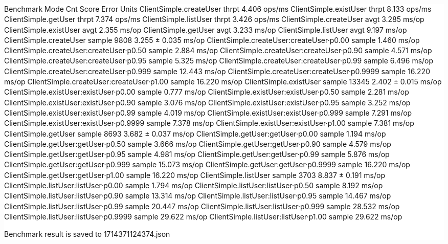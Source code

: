 Benchmark                                     Mode    Cnt   Score   Error   Units
ClientSimple.createUser                      thrpt          4.406          ops/ms
ClientSimple.existUser                       thrpt          8.133          ops/ms
ClientSimple.getUser                         thrpt          7.374          ops/ms
ClientSimple.listUser                        thrpt          3.426          ops/ms
ClientSimple.createUser                       avgt          3.285           ms/op
ClientSimple.existUser                        avgt          2.355           ms/op
ClientSimple.getUser                          avgt          3.233           ms/op
ClientSimple.listUser                         avgt          9.197           ms/op
ClientSimple.createUser                     sample   9808   3.255 ± 0.035   ms/op
ClientSimple.createUser:createUser·p0.00    sample          1.460           ms/op
ClientSimple.createUser:createUser·p0.50    sample          2.884           ms/op
ClientSimple.createUser:createUser·p0.90    sample          4.571           ms/op
ClientSimple.createUser:createUser·p0.95    sample          5.325           ms/op
ClientSimple.createUser:createUser·p0.99    sample          6.496           ms/op
ClientSimple.createUser:createUser·p0.999   sample         12.443           ms/op
ClientSimple.createUser:createUser·p0.9999  sample         16.220           ms/op
ClientSimple.createUser:createUser·p1.00    sample         16.220           ms/op
ClientSimple.existUser                      sample  13345   2.402 ± 0.015   ms/op
ClientSimple.existUser:existUser·p0.00      sample          0.777           ms/op
ClientSimple.existUser:existUser·p0.50      sample          2.281           ms/op
ClientSimple.existUser:existUser·p0.90      sample          3.076           ms/op
ClientSimple.existUser:existUser·p0.95      sample          3.252           ms/op
ClientSimple.existUser:existUser·p0.99      sample          4.019           ms/op
ClientSimple.existUser:existUser·p0.999     sample          7.291           ms/op
ClientSimple.existUser:existUser·p0.9999    sample          7.378           ms/op
ClientSimple.existUser:existUser·p1.00      sample          7.381           ms/op
ClientSimple.getUser                        sample   8693   3.682 ± 0.037   ms/op
ClientSimple.getUser:getUser·p0.00          sample          1.194           ms/op
ClientSimple.getUser:getUser·p0.50          sample          3.666           ms/op
ClientSimple.getUser:getUser·p0.90          sample          4.579           ms/op
ClientSimple.getUser:getUser·p0.95          sample          4.981           ms/op
ClientSimple.getUser:getUser·p0.99          sample          5.876           ms/op
ClientSimple.getUser:getUser·p0.999         sample         15.073           ms/op
ClientSimple.getUser:getUser·p0.9999        sample         16.220           ms/op
ClientSimple.getUser:getUser·p1.00          sample         16.220           ms/op
ClientSimple.listUser                       sample   3703   8.837 ± 0.191   ms/op
ClientSimple.listUser:listUser·p0.00        sample          1.794           ms/op
ClientSimple.listUser:listUser·p0.50        sample          8.192           ms/op
ClientSimple.listUser:listUser·p0.90        sample         13.314           ms/op
ClientSimple.listUser:listUser·p0.95        sample         14.467           ms/op
ClientSimple.listUser:listUser·p0.99        sample         20.447           ms/op
ClientSimple.listUser:listUser·p0.999       sample         28.532           ms/op
ClientSimple.listUser:listUser·p0.9999      sample         29.622           ms/op
ClientSimple.listUser:listUser·p1.00        sample         29.622           ms/op

Benchmark result is saved to 1714371124374.json
